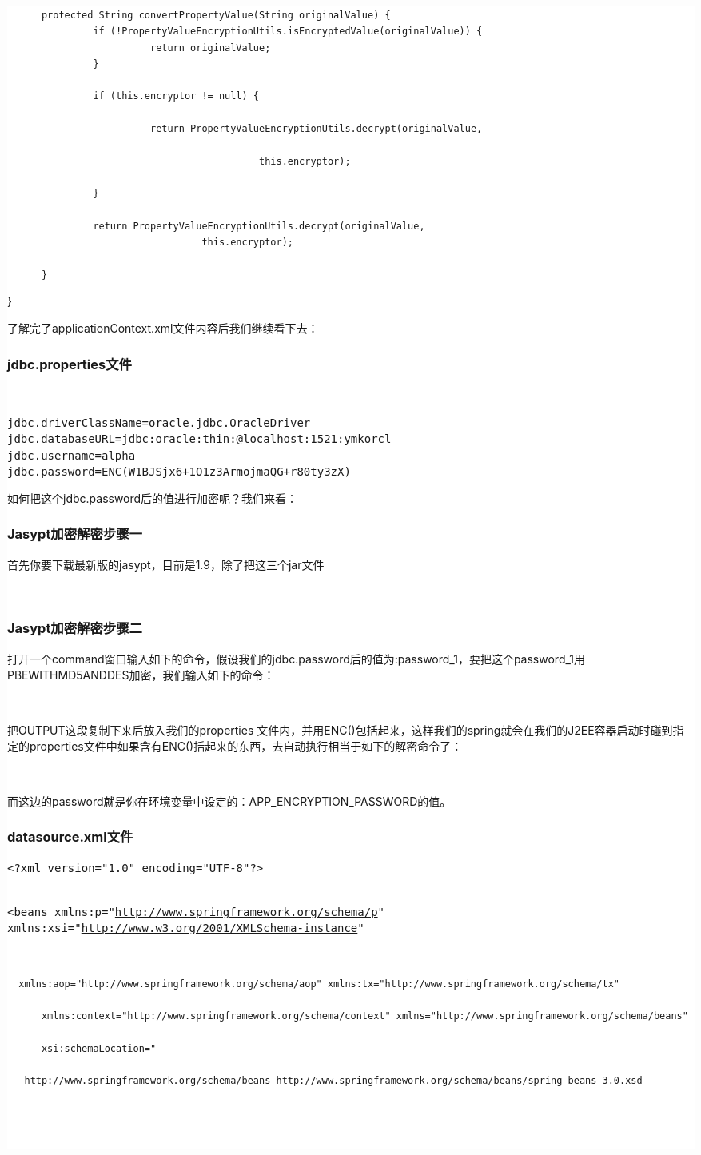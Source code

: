  
          protected String convertPropertyValue(String originalValue) {
                   if (!PropertyValueEncryptionUtils.isEncryptedValue(originalValue)) {
                             return originalValue;
                   }

                   if (this.encryptor != null) {

                             return PropertyValueEncryptionUtils.decrypt(originalValue,

                                                this.encryptor);

                   }

                   return PropertyValueEncryptionUtils.decrypt(originalValue,
                                      this.encryptor);

          }
}</pre> 
 <p>了解完了applicationContext.xml文件内容后我们继续看下去：</p> 
 <h3>jdbc.properties文件</h3> 
 <p><img src="http://img.my.csdn.net/uploads/201210/22/1350839879_9940.png" alt=""></p> 
 <pre class="brush: java; gutter: true">jdbc.driverClassName=oracle.jdbc.OracleDriver
jdbc.databaseURL=jdbc:oracle:thin:@localhost:1521:ymkorcl
jdbc.username=alpha
jdbc.password=ENC(W1BJSjx6+1O1z3ArmojmaQG+r80ty3zX)</pre> 
 <p>如何把这个jdbc.password后的值进行加密呢？我们来看：</p> 
 <h3>Jasypt加密解密步骤一</h3> 
 <p>首先你要下载最新版的jasypt，目前是1.9，除了把这三个jar文件</p> 
 <p><img src="http://img.my.csdn.net/uploads/201210/22/1350839902_9372.png" alt=""></p> 
 <h3>Jasypt加密解密步骤二</h3> 
 <p>打开一个command窗口输入如下的命令，假设我们的jdbc.password后的值为:password_1，要把这个password_1用PBEWITHMD5ANDDES加密，我们输入如下的命令：</p> 
 <p><img src="http://img.my.csdn.net/uploads/201210/22/1350839915_9575.png" alt=""></p> 
 <p>把OUTPUT这段复制下来后放入我们的properties 文件内，并用ENC()包括起来，这样我们的spring就会在我们的J2EE容器启动时碰到指定的properties文件中如果含有ENC()括起来的东西，去自动执行相当于如下的解密命令了：</p> 
 <p><img src="http://img.my.csdn.net/uploads/201210/22/1350839926_3471.png" alt=""></p> 
 <p>而这边的password就是你在环境变量中设定的：APP_ENCRYPTION_PASSWORD的值。</p> 
 <h3>datasource.xml文件</h3> 
 <pre class="brush: java; gutter: true">&lt;?xml version="1.0" encoding="UTF-8"?&gt;

&lt;beans xmlns:p="http://www.springframework.org/schema/p" xmlns:xsi="http://www.w3.org/2001/XMLSchema-instance"

      xmlns:aop="http://www.springframework.org/schema/aop" xmlns:tx="http://www.springframework.org/schema/tx"

          xmlns:context="http://www.springframework.org/schema/context" xmlns="http://www.springframework.org/schema/beans"

          xsi:schemaLocation="

       http://www.springframework.org/schema/beans http://www.springframework.org/schema/beans/spring-beans-3.0.xsd
